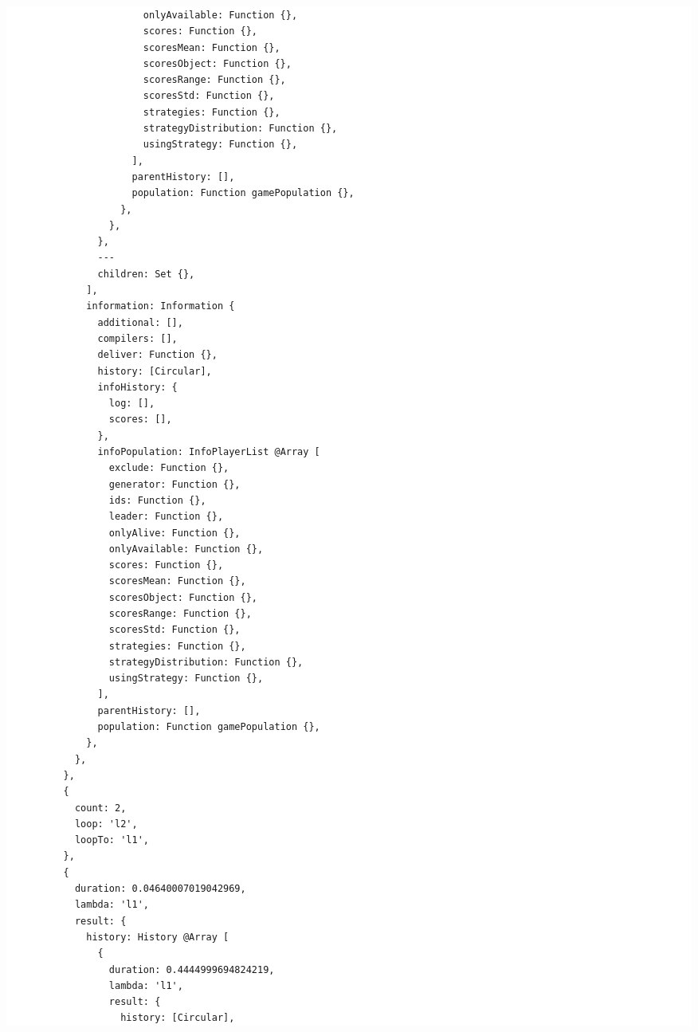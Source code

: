                             onlyAvailable: Function {},
                            scores: Function {},
                            scoresMean: Function {},
                            scoresObject: Function {},
                            scoresRange: Function {},
                            scoresStd: Function {},
                            strategies: Function {},
                            strategyDistribution: Function {},
                            usingStrategy: Function {},
                          ],
                          parentHistory: [],
                          population: Function gamePopulation {},
                        },
                      },
                    },
                    ---
                    children: Set {},
                  ],
                  information: Information {
                    additional: [],
                    compilers: [],
                    deliver: Function {},
                    history: [Circular],
                    infoHistory: {
                      log: [],
                      scores: [],
                    },
                    infoPopulation: InfoPlayerList @Array [
                      exclude: Function {},
                      generator: Function {},
                      ids: Function {},
                      leader: Function {},
                      onlyAlive: Function {},
                      onlyAvailable: Function {},
                      scores: Function {},
                      scoresMean: Function {},
                      scoresObject: Function {},
                      scoresRange: Function {},
                      scoresStd: Function {},
                      strategies: Function {},
                      strategyDistribution: Function {},
                      usingStrategy: Function {},
                    ],
                    parentHistory: [],
                    population: Function gamePopulation {},
                  },
                },
              },
              {
                count: 2,
                loop: 'l2',
                loopTo: 'l1',
              },
              {
                duration: 0.04640007019042969,
                lambda: 'l1',
                result: {
                  history: History @Array [
                    {
                      duration: 0.4444999694824219,
                      lambda: 'l1',
                      result: {
                        history: [Circular],